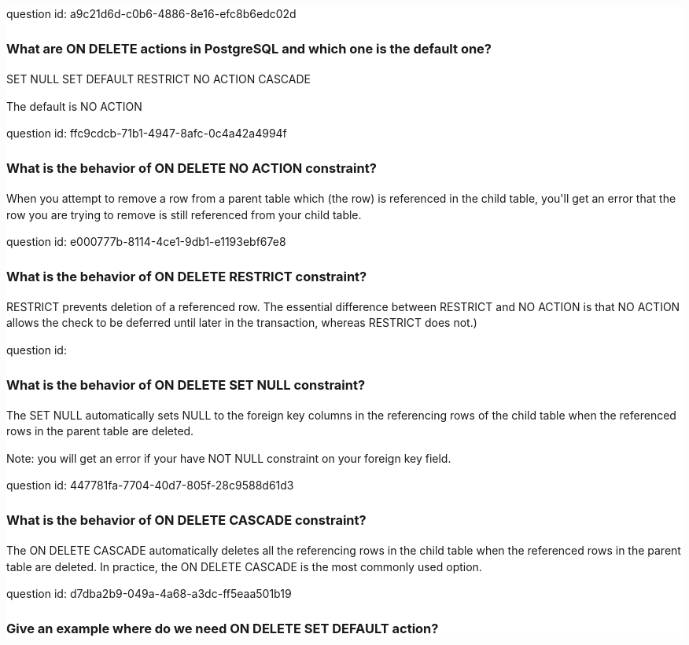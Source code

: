 question id: a9c21d6d-c0b6-4886-8e16-efc8b6edc02d


### What are ON DELETE actions in PostgreSQL and which one is the default one?

SET NULL
SET DEFAULT
RESTRICT
NO ACTION
CASCADE

The default is NO ACTION

question id: ffc9cdcb-71b1-4947-8afc-0c4a42a4994f

### What is the behavior of ON DELETE NO ACTION constraint?

When you attempt to remove a row from a parent table which (the row) is referenced in the child table, you'll get
an error that the row you are trying to remove is still referenced from your child table.

question id: e000777b-8114-4ce1-9db1-e1193ebf67e8


### What is the behavior of ON DELETE RESTRICT constraint?

RESTRICT prevents deletion of a referenced row. The essential difference between RESTRICT and NO ACTION is that 
NO ACTION allows the check to be deferred until later in the transaction, whereas RESTRICT does not.)

question id: 


### What is the behavior of ON DELETE SET NULL constraint?

The SET NULL automatically sets NULL to the foreign key columns in the referencing rows of the child table when the 
referenced rows in the parent table are deleted.

Note: you will get an error if your have NOT NULL constraint on your foreign key field.

question id: 447781fa-7704-40d7-805f-28c9588d61d3


### What is the behavior of ON DELETE CASCADE constraint?

The ON DELETE CASCADE automatically deletes all the referencing rows in the child table when the referenced rows in the
parent table are deleted. In practice, the ON DELETE CASCADE is the most commonly used option.

question id: d7dba2b9-049a-4a68-a3dc-ff5eaa501b19

### Give an example where do we need ON DELETE SET DEFAULT action?
